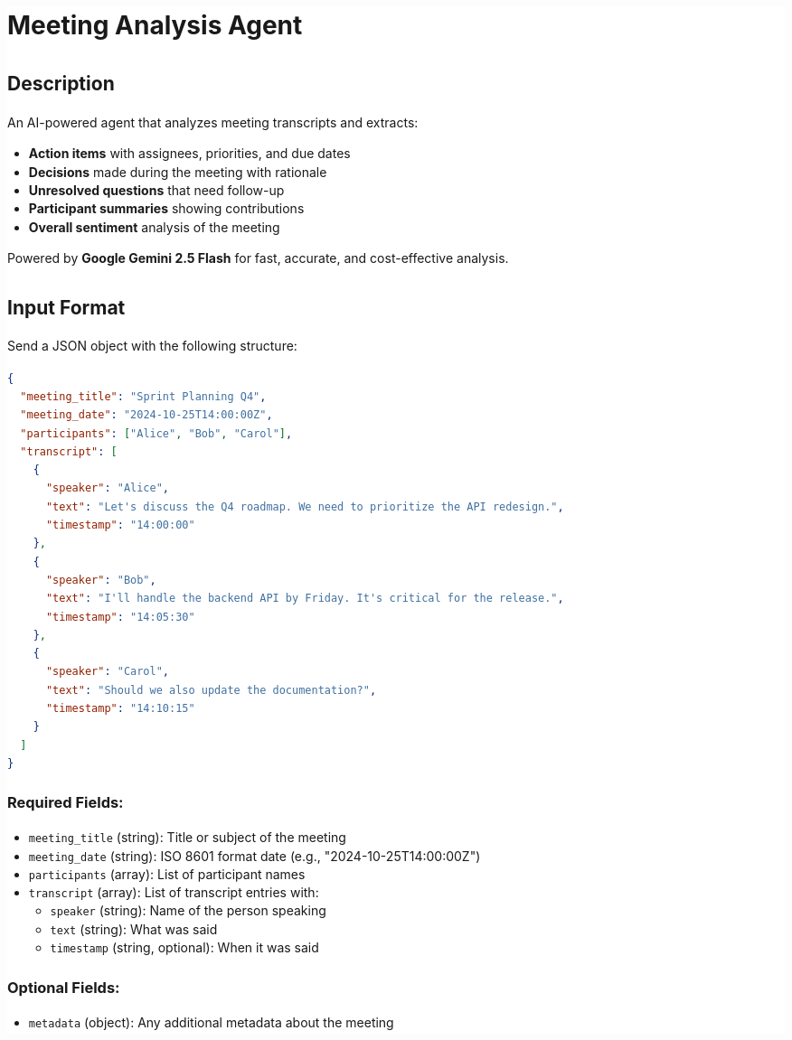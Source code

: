 # Meeting Analysis Agent

## Description
An AI-powered agent that analyzes meeting transcripts and extracts:
- **Action items** with assignees, priorities, and due dates
- **Decisions** made during the meeting with rationale
- **Unresolved questions** that need follow-up
- **Participant summaries** showing contributions
- **Overall sentiment** analysis of the meeting

Powered by **Google Gemini 2.5 Flash** for fast, accurate, and cost-effective analysis.

## Input Format
Send a JSON object with the following structure:

```json
{
  "meeting_title": "Sprint Planning Q4",
  "meeting_date": "2024-10-25T14:00:00Z",
  "participants": ["Alice", "Bob", "Carol"],
  "transcript": [
    {
      "speaker": "Alice",
      "text": "Let's discuss the Q4 roadmap. We need to prioritize the API redesign.",
      "timestamp": "14:00:00"
    },
    {
      "speaker": "Bob",
      "text": "I'll handle the backend API by Friday. It's critical for the release.",
      "timestamp": "14:05:30"
    },
    {
      "speaker": "Carol",
      "text": "Should we also update the documentation?",
      "timestamp": "14:10:15"
    }
  ]
}
```

### Required Fields:
- `meeting_title` (string): Title or subject of the meeting
- `meeting_date` (string): ISO 8601 format date (e.g., "2024-10-25T14:00:00Z")
- `participants` (array): List of participant names
- `transcript` (array): List of transcript entries with:
  - `speaker` (string): Name of the person speaking
  - `text` (string): What was said
  - `timestamp` (string, optional): When it was said

### Optional Fields:
- `metadata` (object): Any additional metadata about the meeting
